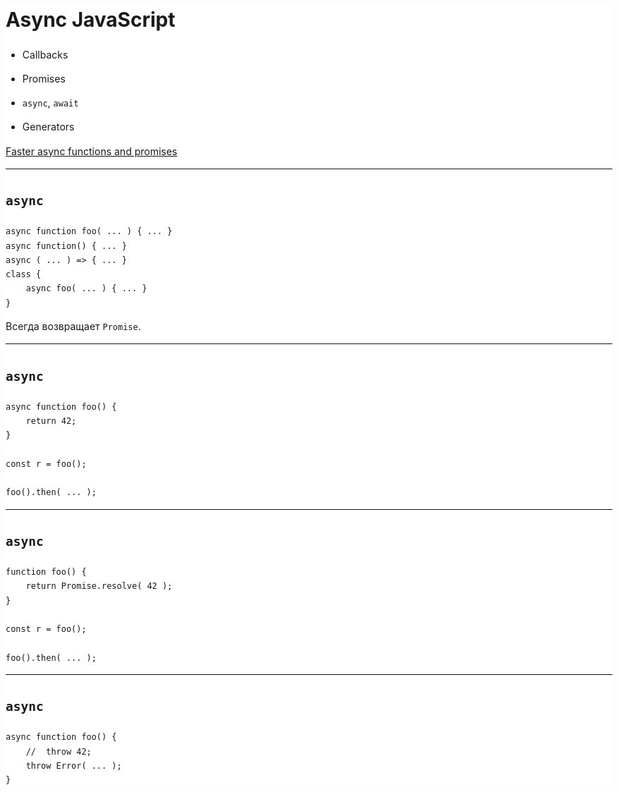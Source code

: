 # Async JavaScript


  * Callbacks

  * Promises

  * `async`, `await`

  * Generators

[Faster async functions and promises](https://v8.dev/blog/fast-async)

---

## `async`

    async function foo( ... ) { ... }
    async function() { ... }
    async ( ... ) => { ... }
    class {
        async foo( ... ) { ... }
    }

Всегда возвращает `Promise`.

---

## `async`

    async function foo() {
        return 42;
    }

    const r = foo();

    foo().then( ... );

---

## `async`

    function foo() {
        return Promise.resolve( 42 );
    }

    const r = foo();

    foo().then( ... );

---

## `async`

    async function foo() {
        //  throw 42;
        throw Error( ... );
    }
